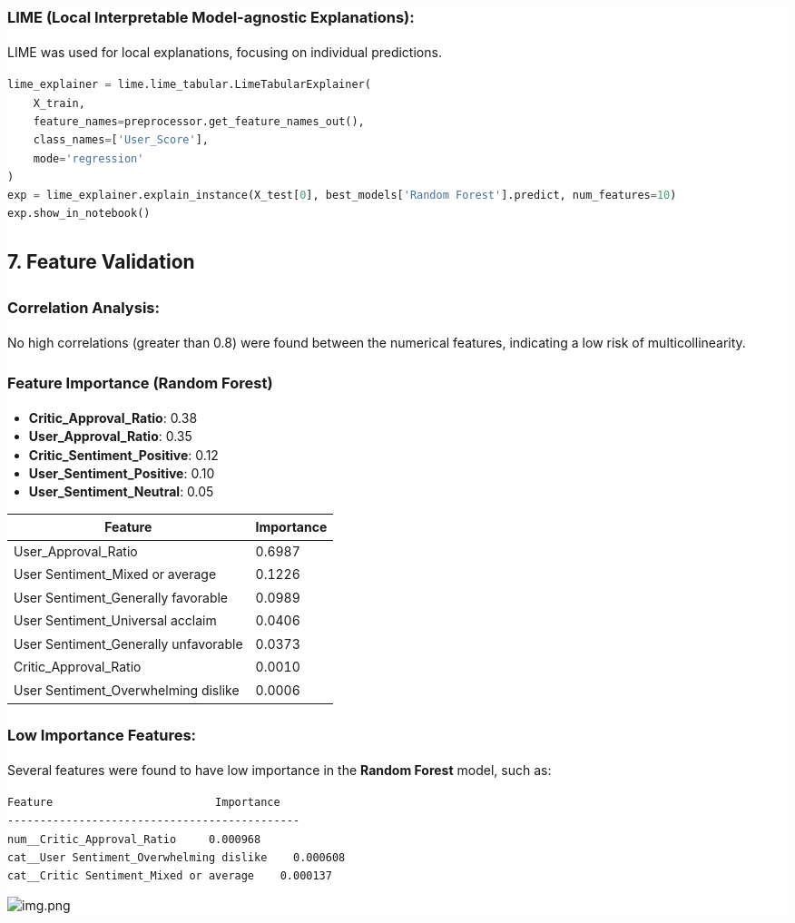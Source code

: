 ### **LIME (Local Interpretable Model-agnostic Explanations):**
LIME was used for local explanations, focusing on individual predictions.
```python
lime_explainer = lime.lime_tabular.LimeTabularExplainer(
    X_train,
    feature_names=preprocessor.get_feature_names_out(),
    class_names=['User_Score'],
    mode='regression'
)
exp = lime_explainer.explain_instance(X_test[0], best_models['Random Forest'].predict, num_features=10)
exp.show_in_notebook()
```

## **7. Feature Validation**
### **Correlation Analysis:**
No high correlations (greater than 0.8) were found between the numerical features, indicating a low risk of multicollinearity.

### Feature Importance (Random Forest)
- **Critic_Approval_Ratio**: 0.38
- **User_Approval_Ratio**: 0.35
- **Critic_Sentiment_Positive**: 0.12
- **User_Sentiment_Positive**: 0.10
- **User_Sentiment_Neutral**: 0.05

| Feature                                      | Importance |
|----------------------------------------------|------------|
| User_Approval_Ratio                          | 0.6987     |
| User Sentiment_Mixed or average              | 0.1226     |
| User Sentiment_Generally favorable           | 0.0989     |
| User Sentiment_Universal acclaim             | 0.0406     |
| User Sentiment_Generally unfavorable         | 0.0373     |
| Critic_Approval_Ratio                        | 0.0010     |
| User Sentiment_Overwhelming dislike          | 0.0006     |

### **Low Importance Features:**
Several features were found to have low importance in the **Random Forest** model, such as:
```plaintext
Feature                         Importance
---------------------------------------------
num__Critic_Approval_Ratio     0.000968
cat__User Sentiment_Overwhelming dislike    0.000608
cat__Critic Sentiment_Mixed or average    0.000137
```
![img.png](img.png)
